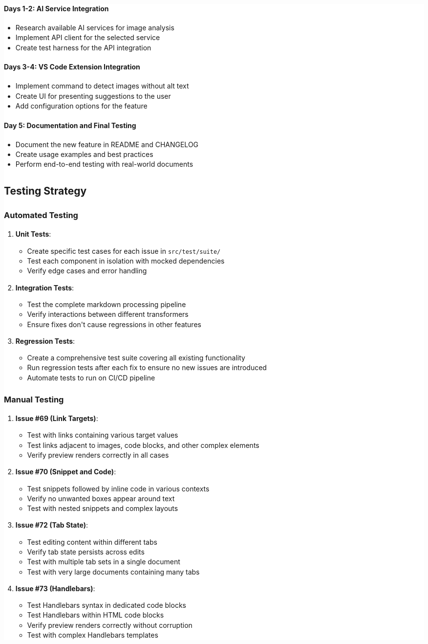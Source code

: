 #### Days 1-2: AI Service Integration
- Research available AI services for image analysis
- Implement API client for the selected service
- Create test harness for the API integration

#### Days 3-4: VS Code Extension Integration
- Implement command to detect images without alt text
- Create UI for presenting suggestions to the user
- Add configuration options for the feature

#### Day 5: Documentation and Final Testing
- Document the new feature in README and CHANGELOG
- Create usage examples and best practices
- Perform end-to-end testing with real-world documents

## Testing Strategy

### Automated Testing

1. **Unit Tests**:
   - Create specific test cases for each issue in `src/test/suite/`
   - Test each component in isolation with mocked dependencies
   - Verify edge cases and error handling

2. **Integration Tests**:
   - Test the complete markdown processing pipeline
   - Verify interactions between different transformers
   - Ensure fixes don't cause regressions in other features

3. **Regression Tests**:
   - Create a comprehensive test suite covering all existing functionality
   - Run regression tests after each fix to ensure no new issues are introduced
   - Automate tests to run on CI/CD pipeline

### Manual Testing

1. **Issue #69 (Link Targets)**:
   - Test with links containing various target values
   - Test links adjacent to images, code blocks, and other complex elements
   - Verify preview renders correctly in all cases

2. **Issue #70 (Snippet and Code)**:
   - Test snippets followed by inline code in various contexts
   - Verify no unwanted boxes appear around text
   - Test with nested snippets and complex layouts

3. **Issue #72 (Tab State)**:
   - Test editing content within different tabs
   - Verify tab state persists across edits
   - Test with multiple tab sets in a single document
   - Test with very large documents containing many tabs

4. **Issue #73 (Handlebars)**:
   - Test Handlebars syntax in dedicated code blocks
   - Test Handlebars within HTML code blocks
   - Verify preview renders correctly without corruption
   - Test with complex Handlebars templates

